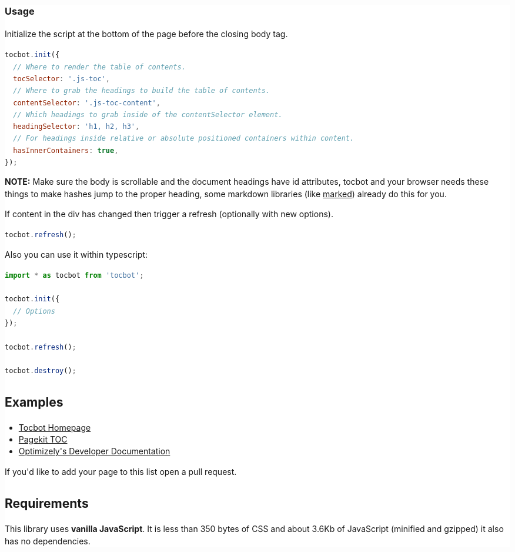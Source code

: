 ### Usage

Initialize the script at the bottom of the page before the closing body tag.

```js
tocbot.init({
  // Where to render the table of contents.
  tocSelector: '.js-toc',
  // Where to grab the headings to build the table of contents.
  contentSelector: '.js-toc-content',
  // Which headings to grab inside of the contentSelector element.
  headingSelector: 'h1, h2, h3',
  // For headings inside relative or absolute positioned containers within content.
  hasInnerContainers: true,
});
```

**NOTE:** Make sure the body is scrollable and the document headings have id attributes, tocbot and your browser needs these things to make hashes jump to the proper heading, some markdown libraries (like [marked](https://github.com/chjj/marked)) already do this for you.

If content in the div has changed then trigger a refresh (optionally with new options).

```javascript
tocbot.refresh();
```

Also you can use it within typescript:

```typescript
import * as tocbot from 'tocbot';

tocbot.init({
  // Options
});

tocbot.refresh();

tocbot.destroy();
```

## Examples

- [Tocbot Homepage](https://tscanlin.github.io/tocbot/)
- [Pagekit TOC](https://spqr.wtf/projects/toc)
- [Optimizely's Developer Documentation](https://developers.optimizely.com/x/solutions/javascript/reference/index.html)

If you'd like to add your page to this list open a pull request.


## Requirements

This library uses **vanilla JavaScript**. It is less than 350 bytes of CSS and about 3.6Kb of JavaScript (minified and gzipped) it also has no dependencies.
